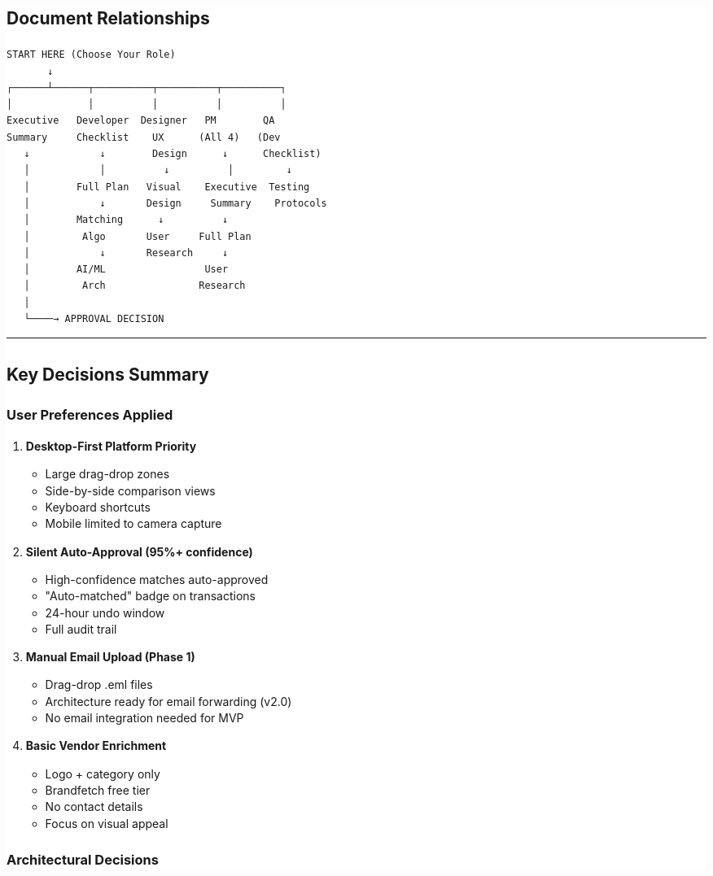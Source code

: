 
## Document Relationships

```
START HERE (Choose Your Role)
       ↓
┌──────┴──────┬──────────┬──────────┬──────────┐
│             │          │          │          │
Executive   Developer  Designer   PM        QA
Summary     Checklist    UX      (All 4)   (Dev
   ↓            ↓        Design      ↓      Checklist)
   │            │          ↓          │         ↓
   │        Full Plan   Visual    Executive  Testing
   │            ↓       Design     Summary    Protocols
   │        Matching      ↓          ↓
   │         Algo       User     Full Plan
   │            ↓       Research     ↓
   │        AI/ML                 User
   │         Arch                Research
   │
   └────→ APPROVAL DECISION
```

---

## Key Decisions Summary

### User Preferences Applied

1. **Desktop-First Platform Priority**
   - Large drag-drop zones
   - Side-by-side comparison views
   - Keyboard shortcuts
   - Mobile limited to camera capture

2. **Silent Auto-Approval (95%+ confidence)**
   - High-confidence matches auto-approved
   - "Auto-matched" badge on transactions
   - 24-hour undo window
   - Full audit trail

3. **Manual Email Upload (Phase 1)**
   - Drag-drop .eml files
   - Architecture ready for email forwarding (v2.0)
   - No email integration needed for MVP

4. **Basic Vendor Enrichment**
   - Logo + category only
   - Brandfetch free tier
   - No contact details
   - Focus on visual appeal

### Architectural Decisions
